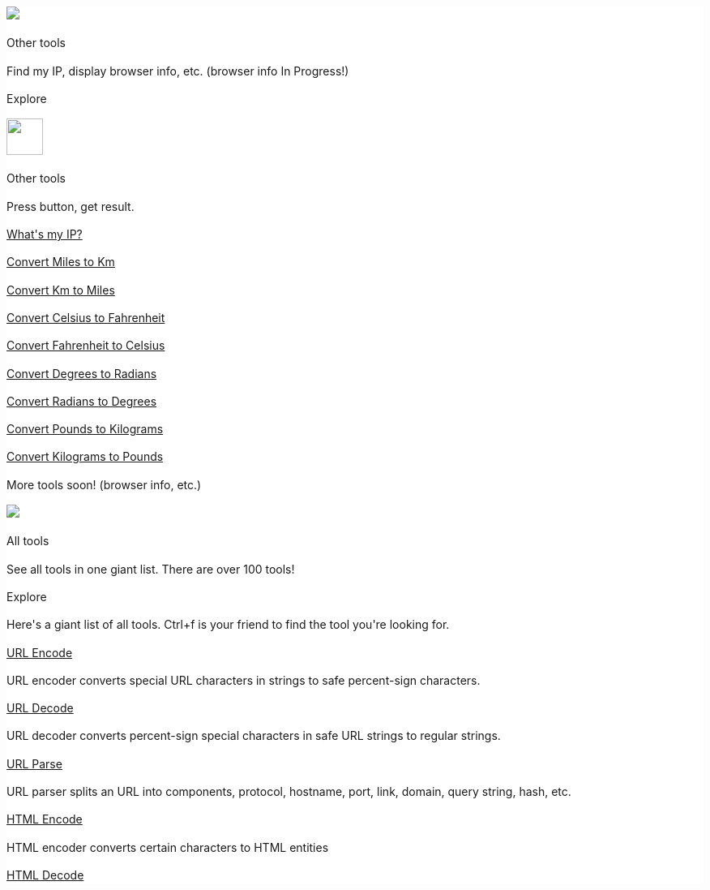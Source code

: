 ![](../../../www.broowserools.com/images/tools/other-tools.png)

Other tools

Find my IP, display browser info, etc. (browser info In Progress!)

Explore

<img src="../../../www.broowserools.com/images/tools/other-tools.png" width="45" height="45" />

Other tools

Press button, get result.

[What's my IP?](https://www.broowserools.com/tools/my-ip)

[Convert Miles to Km](https://www.broowserools.com/tools/miles-to-km)

[Convert Km to Miles](https://www.broowserools.com/tools/km-to-miles)

[Convert Celsius to Fahrenheit](https://www.broowserools.com/tools/c-to-f)

[Convert Fahrenheit to Celsius](https://www.broowserools.com/tools/f-to-c)

[Convert Degrees to Radians](https://www.broowserools.com/tools/deg-to-rad)

[Convert Radians to Degrees](https://www.broowserools.com/tools/rad-to-deg)

[Convert Pounds to Kilograms](https://www.broowserools.com/tools/lbs-to-kg)

[Convert Kilograms to Pounds](https://www.broowserools.com/tools/kg-to-lbs)

More tools soon! (browser info, etc.)

![](../../../www.broowserools.com/images/tools/all-tools.png)

All tools

See all tools in one giant list. There are over 100 tools!

Explore

Here's a giant list of all tools. Ctrl+f is your friend to find the tool you're looking for.

[URL Encode](https://www.broowserools.com/tools/url-encode)

URL encoder converts special URL characters in strings to safe percent-sign characters.

[URL Decode](https://www.broowserools.com/tools/url-decode)

URL decoder converts percent-sign special characters in safe URL strings to regular strings.

[URL Parse](https://www.broowserools.com/tools/url-parse)

URL parser splits an URL into components, protocol, hostname, port, link, domain, query string, hash, etc.

[HTML Encode](https://www.broowserools.com/tools/html-encode)

HTML encoder converts certain characters to HTML entities

[HTML Decode](https://www.broowserools.com/tools/html-decode)
